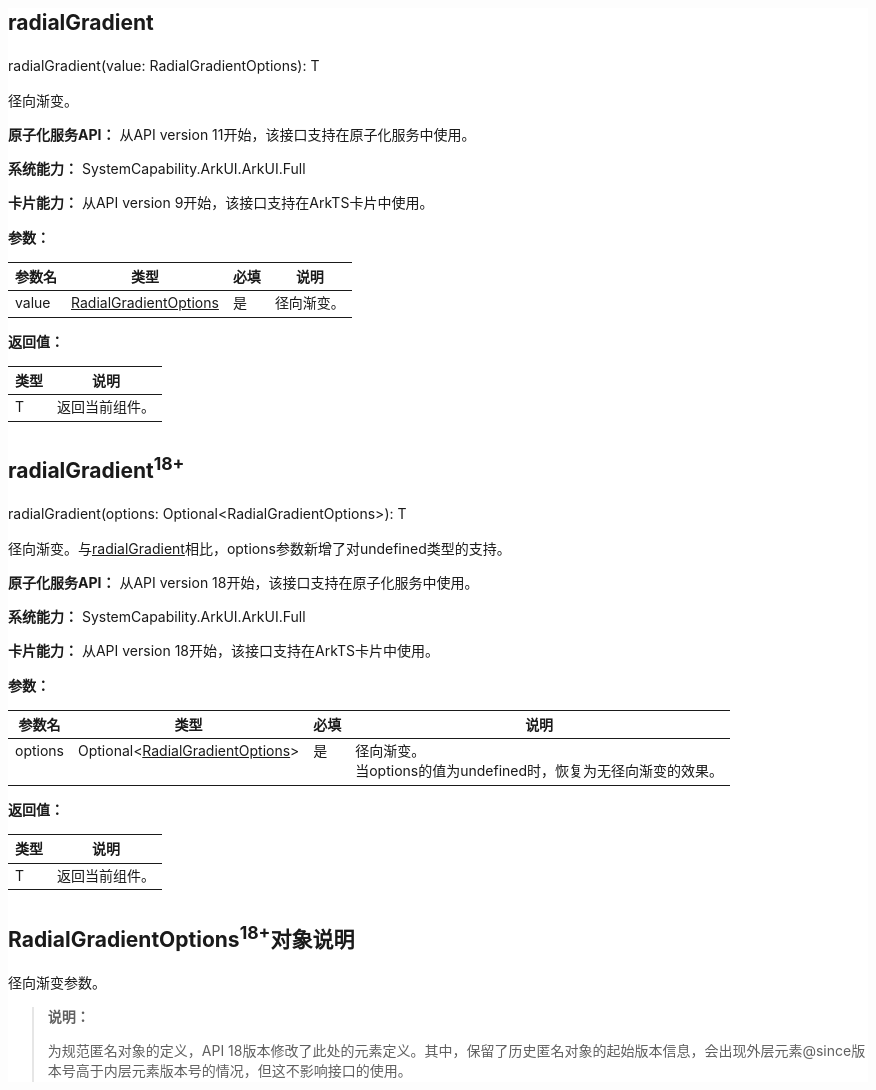 ## radialGradient

radialGradient(value: RadialGradientOptions): T

径向渐变。

**原子化服务API：** 从API version 11开始，该接口支持在原子化服务中使用。

**系统能力：** SystemCapability.ArkUI.ArkUI.Full

**卡片能力：** 从API version 9开始，该接口支持在ArkTS卡片中使用。

**参数：** 

| 参数名 | 类型                                                         | 必填 | 说明                                                         |
| ------ | ------------------------------------------------------------ | ---- | ------------------------------------------------------------ |
| value  | [RadialGradientOptions](#radialgradientoptions18对象说明) | 是   | 径向渐变。 |

**返回值：**

| 类型   | 说明                     |
| ------ | ------------------------ |
| T | 返回当前组件。 |

## radialGradient<sup>18+</sup>

radialGradient(options: Optional\<RadialGradientOptions>): T

径向渐变。与[radialGradient](#radialgradient)相比，options参数新增了对undefined类型的支持。

**原子化服务API：** 从API version 18开始，该接口支持在原子化服务中使用。

**系统能力：** SystemCapability.ArkUI.ArkUI.Full

**卡片能力：** 从API version 18开始，该接口支持在ArkTS卡片中使用。

**参数：** 


| 参数名     | 类型                                         | 必填                             | 说明                               |
| -------------- | -------------------------------------------- | ----------------------------------- | ----------------------------------- |
| options | Optional\<[RadialGradientOptions](#radialgradientoptions18对象说明)> | 是 | 径向渐变。<br/>当options的值为undefined时，恢复为无径向渐变的效果。 |

**返回值：**

| 类型   | 说明                     |
| ------ | ------------------------ |
| T | 返回当前组件。 |

## RadialGradientOptions<sup>18+</sup>对象说明

径向渐变参数。

> **说明：**
>
> 为规范匿名对象的定义，API 18版本修改了此处的元素定义。其中，保留了历史匿名对象的起始版本信息，会出现外层元素@since版本号高于内层元素版本号的情况，但这不影响接口的使用。
